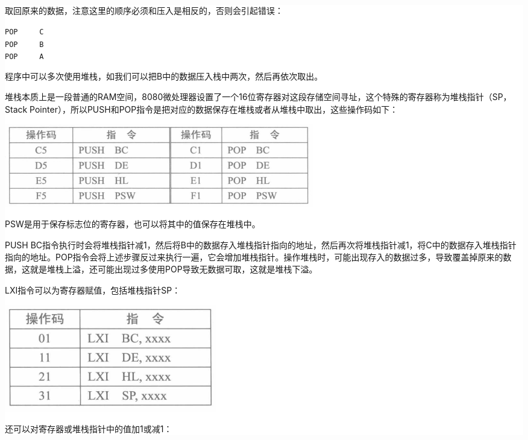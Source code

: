 取回原来的数据，注意这里的顺序必须和压入是相反的，否则会引起错误：

~~~
POP		C
POP		B
POP		A	
~~~

程序中可以多次使用堆栈，如我们可以把B中的数据压入栈中两次，然后再依次取出。

堆栈本质上是一段普通的RAM空间，8080微处理器设置了一个16位寄存器对这段存储空间寻址，这个特殊的寄存器称为堆栈指针（SP，Stack Pointer），所以PUSH和POP指令是把对应的数据保存在堆栈或者从堆栈中取出，这些操作码如下：

<img src="QQ图片20200417104855.png" alt="QQ图片20200417104855" style="zoom:50%;" />

PSW是用于保存标志位的寄存器，也可以将其中的值保存在堆栈中。

PUSH BC指令执行时会将堆栈指针减1，然后将B中的数据存入堆栈指针指向的地址，然后再次将堆栈指针减1，将C中的数据存入堆栈指针指向的地址。POP指令会将上述步骤反过来执行一遍，它会增加堆栈指针。操作堆栈时，可能出现存入的数据过多，导致覆盖掉原来的数据，这就是堆栈上溢，还可能出现过多使用POP导致无数据可取，这就是堆栈下溢。

LXI指令可以为寄存器赋值，包括堆栈指针SP：

<img src="QQ图片20200417111103.png" alt="QQ图片20200417111103" style="zoom:50%;" />

还可以对寄存器或堆栈指针中的值加1或减1：
